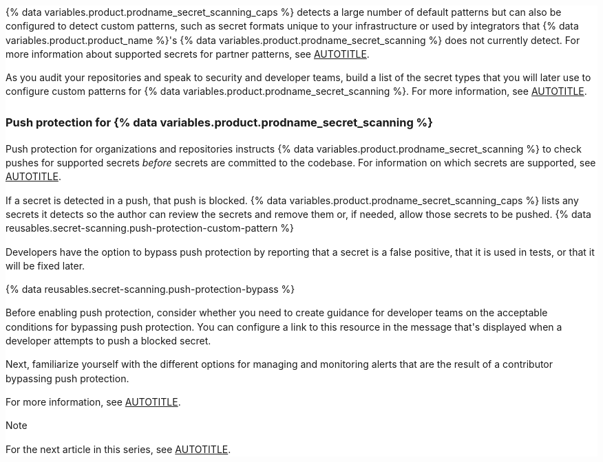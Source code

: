 {% data variables.product.prodname_secret_scanning_caps %} detects a large number of default patterns but can also be configured to detect custom patterns, such as secret formats unique to your infrastructure or used by integrators that {% data variables.product.product_name %}'s {% data variables.product.prodname_secret_scanning %} does not currently detect. For more information about supported secrets for partner patterns, see [AUTOTITLE](/code-security/secret-scanning/introduction/supported-secret-scanning-patterns).

As you audit your repositories and speak to security and developer teams, build a list of the secret types that you will later use to configure custom patterns for {% data variables.product.prodname_secret_scanning %}. For more information, see [AUTOTITLE](/code-security/secret-scanning/using-advanced-secret-scanning-and-push-protection-features/custom-patterns/defining-custom-patterns-for-secret-scanning).

### Push protection for {% data variables.product.prodname_secret_scanning %}

Push protection for organizations and repositories instructs {% data variables.product.prodname_secret_scanning %} to check pushes for supported secrets _before_ secrets are committed to the codebase. For information on which secrets are supported, see [AUTOTITLE](/code-security/secret-scanning/introduction/supported-secret-scanning-patterns#supported-secrets).

If a secret is detected in a push, that push is blocked. {% data variables.product.prodname_secret_scanning_caps %} lists any secrets it detects so the author can review the secrets and remove them or, if needed, allow those secrets to be pushed. {% data reusables.secret-scanning.push-protection-custom-pattern %}

Developers have the option to bypass push protection by reporting that a secret is a false positive, that it is used in tests, or that it will be fixed later.

{% data reusables.secret-scanning.push-protection-bypass %}

Before enabling push protection, consider whether you need to create guidance for developer teams on the acceptable conditions for bypassing push protection. You can configure a link to this resource in the message that's displayed when a developer attempts to push a blocked secret.

Next, familiarize yourself with the different options for managing and monitoring alerts that are the result of a contributor bypassing push protection.

For more information, see [AUTOTITLE](/code-security/secret-scanning/introduction/about-push-protection).

> [!NOTE]
> For the next article in this series, see [AUTOTITLE](/code-security/adopting-github-advanced-security-at-scale/phase-3-pilot-programs).
